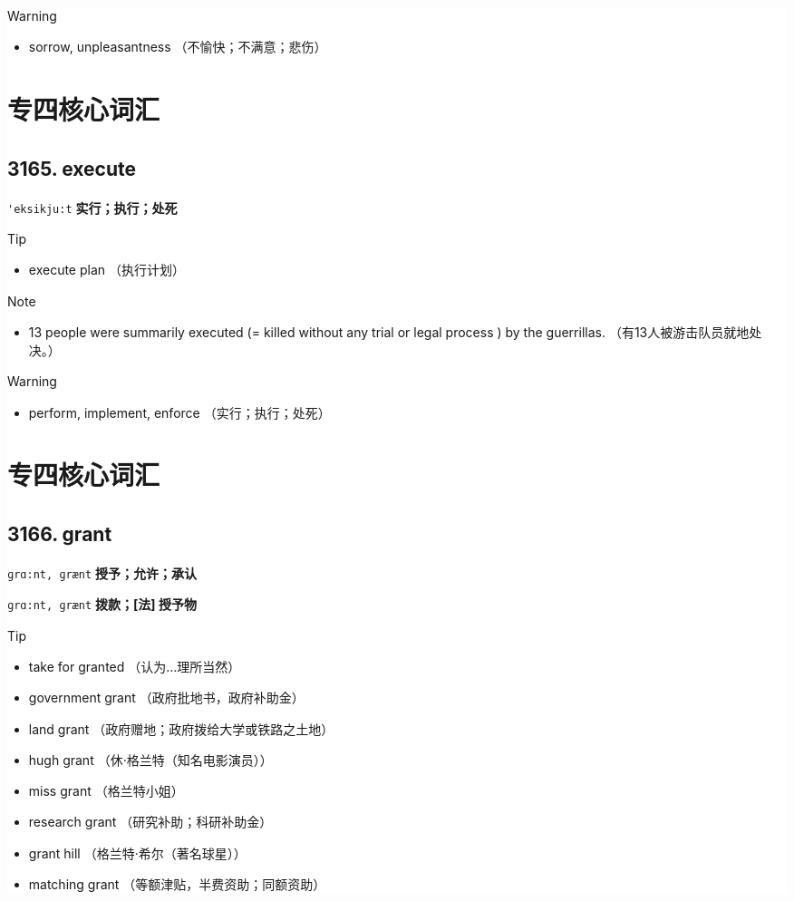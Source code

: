 > [!WARNING]
>
> - sorrow, unpleasantness （不愉快；不满意；悲伤）
>

# 专四核心词汇

## 3165. execute

`'eksikju:t`  **实行；执行；处死**

> [!TIP]
>
> - execute plan （执行计划）
>

> [!NOTE]
>
> - 13 people were summarily executed (= killed without any trial or legal process ) by the guerrillas. （有13人被游击队员就地处决。）
>

> [!WARNING]
>
> - perform, implement, enforce （实行；执行；处死）
>

# 专四核心词汇

## 3166. grant

`ɡrɑ:nt, ɡrænt`  **授予；允许；承认**

`ɡrɑ:nt, ɡrænt`  **拨款；[法] 授予物**

> [!TIP]
>
> - take for granted （认为…理所当然）
>
> - government grant （政府批地书，政府补助金）
>
> - land grant （政府赠地；政府拨给大学或铁路之土地）
>
> - hugh grant （休·格兰特（知名电影演员））
>
> - miss grant （格兰特小姐）
>
> - research grant （研究补助；科研补助金）
>
> - grant hill （格兰特·希尔（著名球星））
>
> - matching grant （等额津贴，半费资助；同额资助）
>
